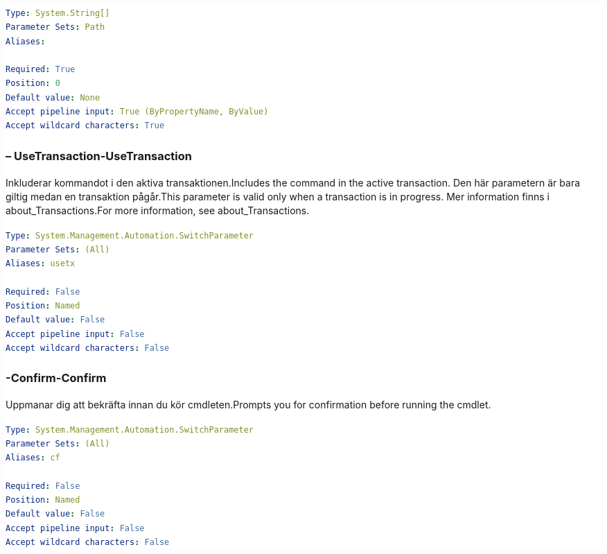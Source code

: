 ```yaml
Type: System.String[]
Parameter Sets: Path
Aliases:

Required: True
Position: 0
Default value: None
Accept pipeline input: True (ByPropertyName, ByValue)
Accept wildcard characters: True
```

### <span data-ttu-id="0ab0c-164">– UseTransaction</span><span class="sxs-lookup"><span data-stu-id="0ab0c-164">-UseTransaction</span></span>

<span data-ttu-id="0ab0c-165">Inkluderar kommandot i den aktiva transaktionen.</span><span class="sxs-lookup"><span data-stu-id="0ab0c-165">Includes the command in the active transaction.</span></span>
<span data-ttu-id="0ab0c-166">Den här parametern är bara giltig medan en transaktion pågår.</span><span class="sxs-lookup"><span data-stu-id="0ab0c-166">This parameter is valid only when a transaction is in progress.</span></span>
<span data-ttu-id="0ab0c-167">Mer information finns i about_Transactions.</span><span class="sxs-lookup"><span data-stu-id="0ab0c-167">For more information, see about_Transactions.</span></span>

```yaml
Type: System.Management.Automation.SwitchParameter
Parameter Sets: (All)
Aliases: usetx

Required: False
Position: Named
Default value: False
Accept pipeline input: False
Accept wildcard characters: False
```

### <span data-ttu-id="0ab0c-168">-Confirm</span><span class="sxs-lookup"><span data-stu-id="0ab0c-168">-Confirm</span></span>

<span data-ttu-id="0ab0c-169">Uppmanar dig att bekräfta innan du kör cmdleten.</span><span class="sxs-lookup"><span data-stu-id="0ab0c-169">Prompts you for confirmation before running the cmdlet.</span></span>

```yaml
Type: System.Management.Automation.SwitchParameter
Parameter Sets: (All)
Aliases: cf

Required: False
Position: Named
Default value: False
Accept pipeline input: False
Accept wildcard characters: False
```
